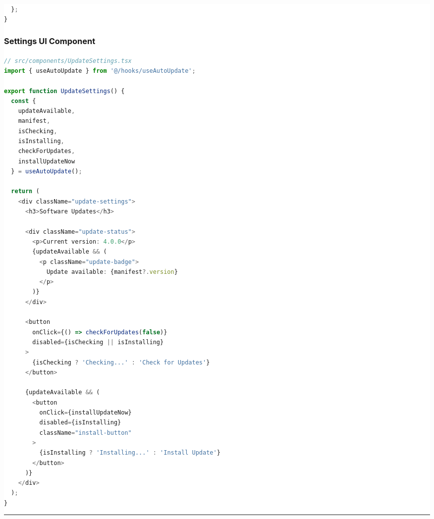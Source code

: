 ```typescript
  };
}
```

### Settings UI Component

```typescript
// src/components/UpdateSettings.tsx
import { useAutoUpdate } from '@/hooks/useAutoUpdate';

export function UpdateSettings() {
  const {
    updateAvailable,
    manifest,
    isChecking,
    isInstalling,
    checkForUpdates,
    installUpdateNow
  } = useAutoUpdate();

  return (
    <div className="update-settings">
      <h3>Software Updates</h3>

      <div className="update-status">
        <p>Current version: 4.0.0</p>
        {updateAvailable && (
          <p className="update-badge">
            Update available: {manifest?.version}
          </p>
        )}
      </div>

      <button
        onClick={() => checkForUpdates(false)}
        disabled={isChecking || isInstalling}
      >
        {isChecking ? 'Checking...' : 'Check for Updates'}
      </button>

      {updateAvailable && (
        <button
          onClick={installUpdateNow}
          disabled={isInstalling}
          className="install-button"
        >
          {isInstalling ? 'Installing...' : 'Install Update'}
        </button>
      )}
    </div>
  );
}
```

---